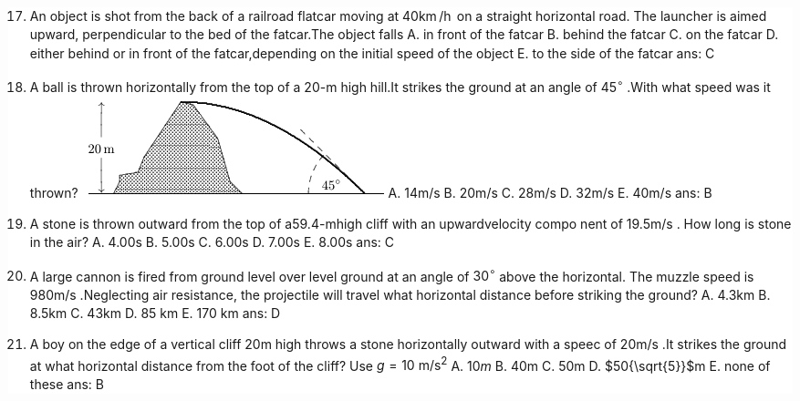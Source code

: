 17. An object is shot from the back of a railroad flatcar moving at $40\operatorname{km}/\operatorname{h}$ on a straight horizontal road. The launcher is aimed upward, perpendicular to the bed of the fatcar.The object falls
A. in front of the fatcar
B. behind the fatcar
C. on the fatcar
D. either behind or in front of the fatcar,depending on the initial speed of the object
E. to the side of the fatcar
ans: C

18. A ball is thrown horizontally from the top of a 20-m high hill.It strikes the ground at an angle of $45^{\circ}$ .With what speed was it thrown?
![](./images/f954EKmrAmm3ig1ZePnepGG89TglF3F1F.png)
A. 14m/s
B. 20m/s
C. 28m/s
D. 32m/s
E. 40m/s
ans: B

19. A stone is thrown outward from the top of a59.4-mhigh cliff with an upwardvelocity compo nent of 19.5m/s . How long is stone in the air?
A. 4.00s
B. 5.00s
C. 6.00s
D. 7.00s
E. 8.00s
ans: C

20. A large cannon is fired from ground level over level ground at an angle of $30^{\circ}$ above the horizontal. The muzzle speed is 980m/s .Neglecting air resistance, the projectile will travel what horizontal distance before striking the ground?
A. 4.3km
B. 8.5km
C. 43km
D. 85 km
E. 170 km
ans: D

21. A boy on the edge of a vertical cliff 20m high throws a stone horizontally outward with a speec of 20m/s .It strikes the ground at what horizontal distance from the foot of the cliff? Use $g=10\mathrm{~m/s}^{2}$
A. $10m$
B. 40m
C. 50m
D. $50{\sqrt{5}}$m
E. none of these
ans: B
